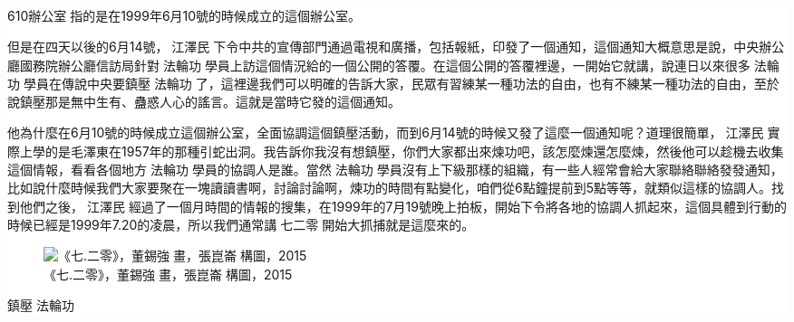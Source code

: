    610辦公室
  </ok>
  指的是在1999年6月10號的時候成立的這個辦公室。
 </p>
 <p>
  但是在四天以後的6月14號，
  <ok href="/term/1250?lang=b5">
   江澤民
  </ok>
  下令中共的宣傳部門通過電視和廣播，包括報紙，印發了一個通知，這個通知大概意思是說，中央辦公廳國務院辦公廳信訪局針對
  <ok href="/term/968?lang=b5">
   法輪功
  </ok>
  學員上訪這個情況給的一個公開的答覆。在這個公開的答覆裡邊，一開始它就講，說連日以來很多
  <ok href="/term/968?lang=b5">
   法輪功
  </ok>
  學員在傳說中央要鎮壓
  <ok href="/term/968?lang=b5">
   法輪功
  </ok>
  了，這裡邊我們可以明確的告訴大家，民眾有習練某一種功法的自由，也有不練某一種功法的自由，至於說鎮壓那是無中生有、蠱惑人心的謠言。這就是當時它發的這個通知。
 </p>
 <p>
  他為什麼在6月10號的時候成立這個辦公室，全面協調這個鎮壓活動，而到6月14號的時候又發了這麼一個通知呢？道理很簡單，
  <ok href="/term/1250?lang=b5">
   江澤民
  </ok>
  實際上學的是毛澤東在1957年的那種引蛇出洞。我告訴你我沒有想鎮壓，你們大家都出來煉功吧，該怎麼煉還怎麼煉，然後他可以趁機去收集這個情報，看看各個地方
  <ok href="/term/968?lang=b5">
   法輪功
  </ok>
  學員的協調人是誰。當然
  <ok href="/term/968?lang=b5">
   法輪功
  </ok>
  學員沒有上下級那樣的組織，有一些人經常會給大家聯絡聯絡發發通知，比如說什麼時候我們大家要聚在一塊讀讀書啊，討論討論啊，煉功的時間有點變化，咱們從6點鐘提前到5點等等，就類似這樣的協調人。找到他們之後，
  <ok href="/term/1250?lang=b5">
   江澤民
  </ok>
  經過了一個月時間的情報的搜集，在1999年的7月19號晚上拍板，開始下令將各地的協調人抓起來，這個具體到行動的時候已經是1999年7.20的凌晨，所以我們通常講
  <ok href="/term/9826?lang=b5">
   七二零
  </ok>
  開始大抓捕就是這麼來的。
 </p>
 <div class="AD_Embed__Wrap-sc-1xslmin-0 igMuqX module desktop">
  <div>
  </div>
 </div>
 <figure class="OImage__StyledFigure-sc-1lfley0-0 hHSfVg">
  <img alt="《七.二零》，董錫強 畫，張崑崙 構圖，2015" src="https://img.soundofhope.org/2021-04/1510170319551454-1619772717538.jpg"/>
  <br/><figcaption>
   《七.二零》，董錫強 畫，張崑崙 構圖，2015
  </figcaption>
 </figure>
 <p>
  鎮壓
  <ok href="/term/968?lang=b5">
   法輪功
  </ok>